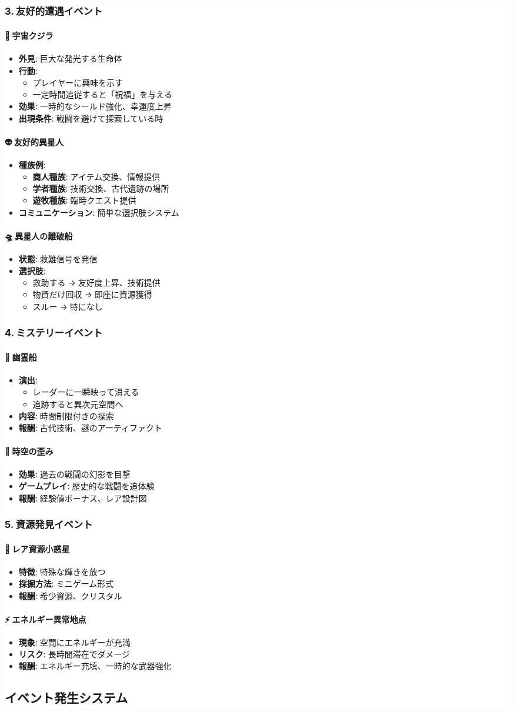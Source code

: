 ### 3. 友好的遭遇イベント

#### 🐋 宇宙クジラ
- **外見**: 巨大な発光する生命体
- **行動**: 
  - プレイヤーに興味を示す
  - 一定時間追従すると「祝福」を与える
- **効果**: 一時的なシールド強化、幸運度上昇
- **出現条件**: 戦闘を避けて探索している時

#### 👽 友好的異星人
- **種族例**:
  - **商人種族**: アイテム交換、情報提供
  - **学者種族**: 技術交換、古代遺跡の場所
  - **遊牧種族**: 臨時クエスト提供
- **コミュニケーション**: 簡単な選択肢システム

#### 🛸 異星人の難破船
- **状態**: 救難信号を発信
- **選択肢**:
  - 救助する → 友好度上昇、技術提供
  - 物資だけ回収 → 即座に資源獲得
  - スルー → 特になし

### 4. ミステリーイベント

#### 👻 幽霊船
- **演出**: 
  - レーダーに一瞬映って消える
  - 追跡すると異次元空間へ
- **内容**: 時間制限付きの探索
- **報酬**: 古代技術、謎のアーティファクト

#### 🌌 時空の歪み
- **効果**: 過去の戦闘の幻影を目撃
- **ゲームプレイ**: 歴史的な戦闘を追体験
- **報酬**: 経験値ボーナス、レア設計図

### 5. 資源発見イベント

#### 💎 レア資源小惑星
- **特徴**: 特殊な輝きを放つ
- **採掘方法**: ミニゲーム形式
- **報酬**: 希少資源、クリスタル

#### ⚡ エネルギー異常地点
- **現象**: 空間にエネルギーが充満
- **リスク**: 長時間滞在でダメージ
- **報酬**: エネルギー充填、一時的な武器強化

## イベント発生システム
